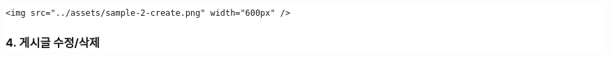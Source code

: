     <img src="../assets/sample-2-create.png" width="600px" />
</div>

### 4. 게시글 수정/삭제

<div align="center">